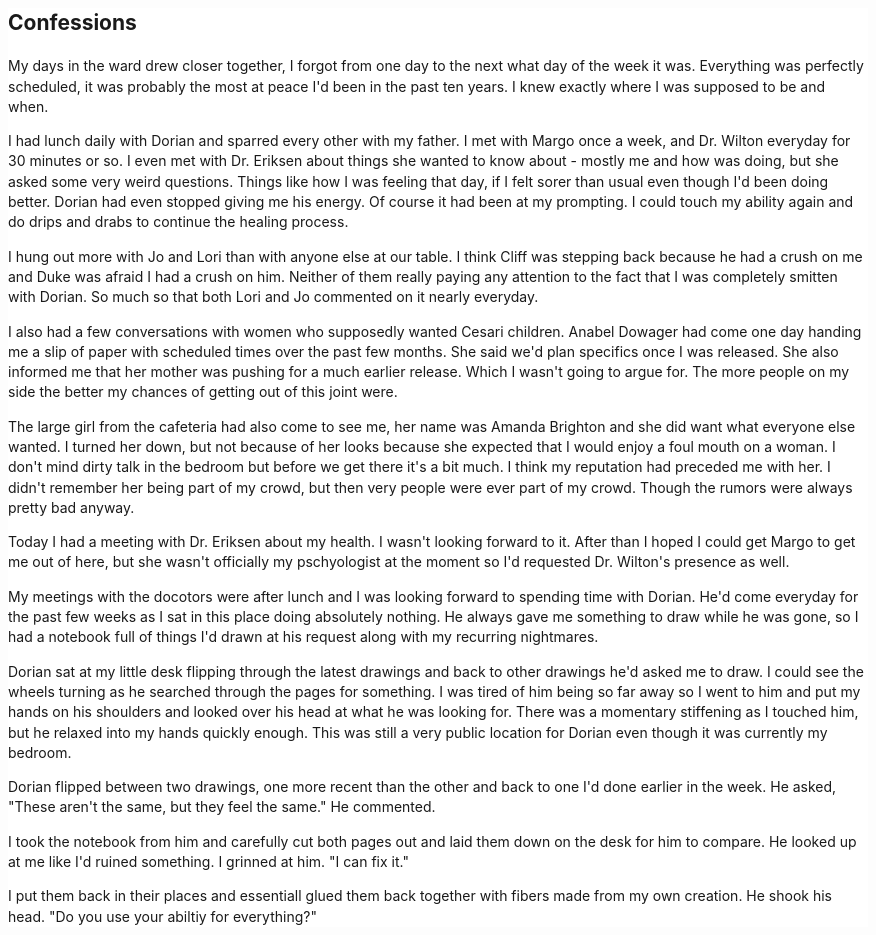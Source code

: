 ## Confessions

My days in the ward drew closer together, I forgot from one day to the next what day of the week it was.  Everything was perfectly scheduled, it was probably the most at peace I'd been in the past ten years.  I knew exactly where I was supposed to be and when.  

I had lunch daily with Dorian and sparred every other with my father.  I met with Margo once a week, and Dr. Wilton everyday for 30 minutes or so.  I even met with Dr. Eriksen about things she wanted to know about - mostly me and how was doing, but she asked some very weird questions.  Things like how I was feeling that day, if I felt sorer than usual even though I'd been doing better.  Dorian had even stopped giving me his energy.  Of course it had been at my prompting.  I could touch my ability again and do drips and drabs to continue the healing process.

I hung out more with Jo and Lori than with anyone else at our table.  I think Cliff was stepping back because he had a crush on me and Duke was afraid I had a crush on him.  Neither of them really paying any attention to the fact that I was completely smitten with Dorian.  So much so that both Lori and Jo commented on it nearly everyday.

I also had a few conversations with women who supposedly wanted Cesari children.  Anabel Dowager had come one day handing me a slip of paper with scheduled times over the past few months.  She said we'd plan specifics once I was released.  She also informed me that her mother was pushing for a much earlier release.  Which I wasn't going to argue for.  The more people on my side the better my chances of getting out of this joint were.

The large girl from the cafeteria had also come to see me, her name was Amanda Brighton and she did want what everyone else wanted.  I turned her down, but not because of her looks because she expected that I would enjoy a foul mouth on a woman.  I don't mind dirty talk in the bedroom but before we get there it's a bit much.  I think my reputation had preceded me with her.  I didn't remember her being part of my crowd, but then very people were ever part of my crowd.  Though the rumors were always pretty bad anyway.

Today I had a meeting with Dr. Eriksen about my health.  I wasn't looking forward to it.  After than I hoped I could get Margo to get me out of here, but she wasn't officially my pschyologist at the moment so I'd requested Dr. Wilton's presence as well.  

My meetings with the docotors were after lunch and I was looking forward to spending time with Dorian.  He'd come everyday for the past few weeks as I sat in this place doing absolutely nothing.  He always gave me something to draw while he was gone, so I had a notebook full of things I'd drawn at his request along with my recurring nightmares.

Dorian sat at my little desk flipping through the latest drawings and back to other drawings he'd asked me to draw.  I could see the wheels turning as he searched through the pages for something.  I was tired of him being so far away so I went to him and put my hands on his shoulders and looked over his head at what he was looking for.  There was a momentary stiffening as I touched him, but he relaxed into my hands quickly enough.  This was still a very public location for Dorian even though it was currently my bedroom.

Dorian flipped between two drawings, one more recent than the other and back to one I'd done earlier in the week.  He asked, "These aren't the same, but they feel the same."  He commented.

I took the notebook from him and carefully cut both pages out and laid them down on the desk for him to compare.  He looked up at me like I'd ruined something.  I grinned at him.  "I can fix it."

I put them back in their places and essentiall glued them back together with fibers made from my own creation.  He shook his head.  "Do you use your abiltiy for everything?"
